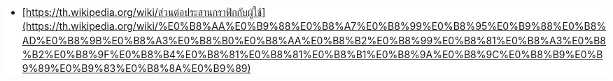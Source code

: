   - [https://th.wikipedia.org/wiki/ส่วนต่อประสานกราฟิกกับผู้ใช้](https://th.wikipedia.org/wiki/%E0%B8%AA%E0%B9%88%E0%B8%A7%E0%B8%99%E0%B8%95%E0%B9%88%E0%B8%AD%E0%B8%9B%E0%B8%A3%E0%B8%B0%E0%B8%AA%E0%B8%B2%E0%B8%99%E0%B8%81%E0%B8%A3%E0%B8%B2%E0%B8%9F%E0%B8%B4%E0%B8%81%E0%B8%81%E0%B8%B1%E0%B8%9A%E0%B8%9C%E0%B8%B9%E0%B9%89%E0%B9%83%E0%B8%8A%E0%B9%89)
